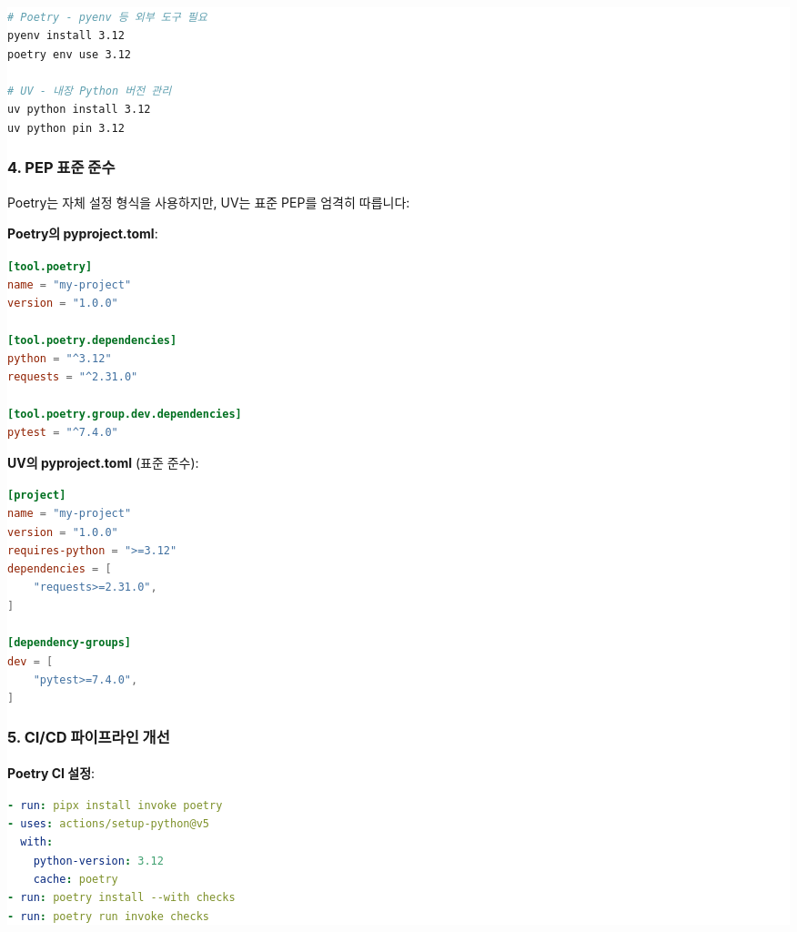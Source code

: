 ```bash
# Poetry - pyenv 등 외부 도구 필요
pyenv install 3.12
poetry env use 3.12

# UV - 내장 Python 버전 관리
uv python install 3.12
uv python pin 3.12
```

### 4. PEP 표준 준수

Poetry는 자체 설정 형식을 사용하지만, UV는 표준 PEP를 엄격히 따릅니다:

**Poetry의 pyproject.toml**:

```toml
[tool.poetry]
name = "my-project"
version = "1.0.0"

[tool.poetry.dependencies]
python = "^3.12"
requests = "^2.31.0"

[tool.poetry.group.dev.dependencies]
pytest = "^7.4.0"
```

**UV의 pyproject.toml** (표준 준수):

```toml
[project]
name = "my-project"
version = "1.0.0"
requires-python = ">=3.12"
dependencies = [
    "requests>=2.31.0",
]

[dependency-groups]
dev = [
    "pytest>=7.4.0",
]
```

### 5. CI/CD 파이프라인 개선

**Poetry CI 설정**:

```yaml
- run: pipx install invoke poetry
- uses: actions/setup-python@v5
  with:
    python-version: 3.12
    cache: poetry
- run: poetry install --with checks
- run: poetry run invoke checks
```
